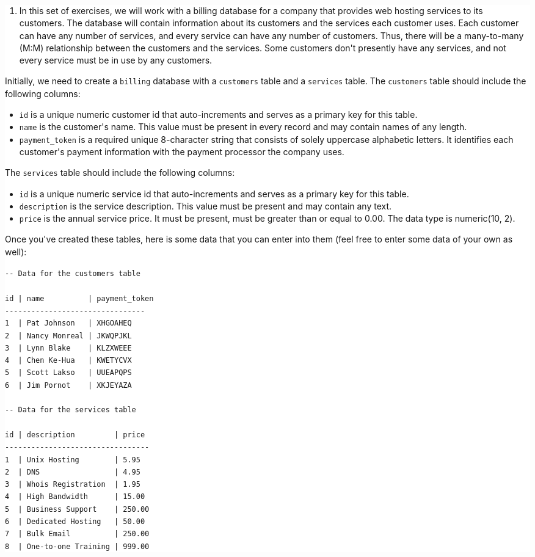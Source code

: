 1. In this set of exercises, we will work with a billing database for a company that provides web hosting services to its customers. The database will contain information about its customers and the services each customer uses. Each customer can have any number of services, and every service can have any number of customers. Thus, there will be a many-to-many (M:M) relationship between the customers and the services. Some customers don't presently have any services, and not every service must be in use by any customers.

Initially, we need to create a `billing` database with a `customers` table and a `services` table. The `customers` table should include the following columns:

- `id` is a unique numeric customer id that auto-increments and serves as a primary key for this table.
- `name` is the customer's name. This value must be present in every record and may contain names of any length.
- `payment_token` is a required unique 8-character string that consists of solely uppercase alphabetic letters. It identifies each customer's payment information with the payment processor the company uses.

The `services` table should include the following columns:

- `id` is a unique numeric service id that auto-increments and serves as a primary key for this table.
- `description` is the service description. This value must be present and may contain any text.
- `price` is the annual service price. It must be present, must be greater than or equal to 0.00. The data type is numeric(10, 2).

Once you've created these tables, here is some data that you can enter into them (feel free to enter some data of your own as well):

```
-- Data for the customers table

id | name          | payment_token
--------------------------------
1  | Pat Johnson   | XHGOAHEQ
2  | Nancy Monreal | JKWQPJKL
3  | Lynn Blake    | KLZXWEEE
4  | Chen Ke-Hua   | KWETYCVX
5  | Scott Lakso   | UUEAPQPS
6  | Jim Pornot    | XKJEYAZA

-- Data for the services table

id | description         | price
---------------------------------
1  | Unix Hosting        | 5.95
2  | DNS                 | 4.95
3  | Whois Registration  | 1.95
4  | High Bandwidth      | 15.00
5  | Business Support    | 250.00
6  | Dedicated Hosting   | 50.00
7  | Bulk Email          | 250.00
8  | One-to-one Training | 999.00
```
